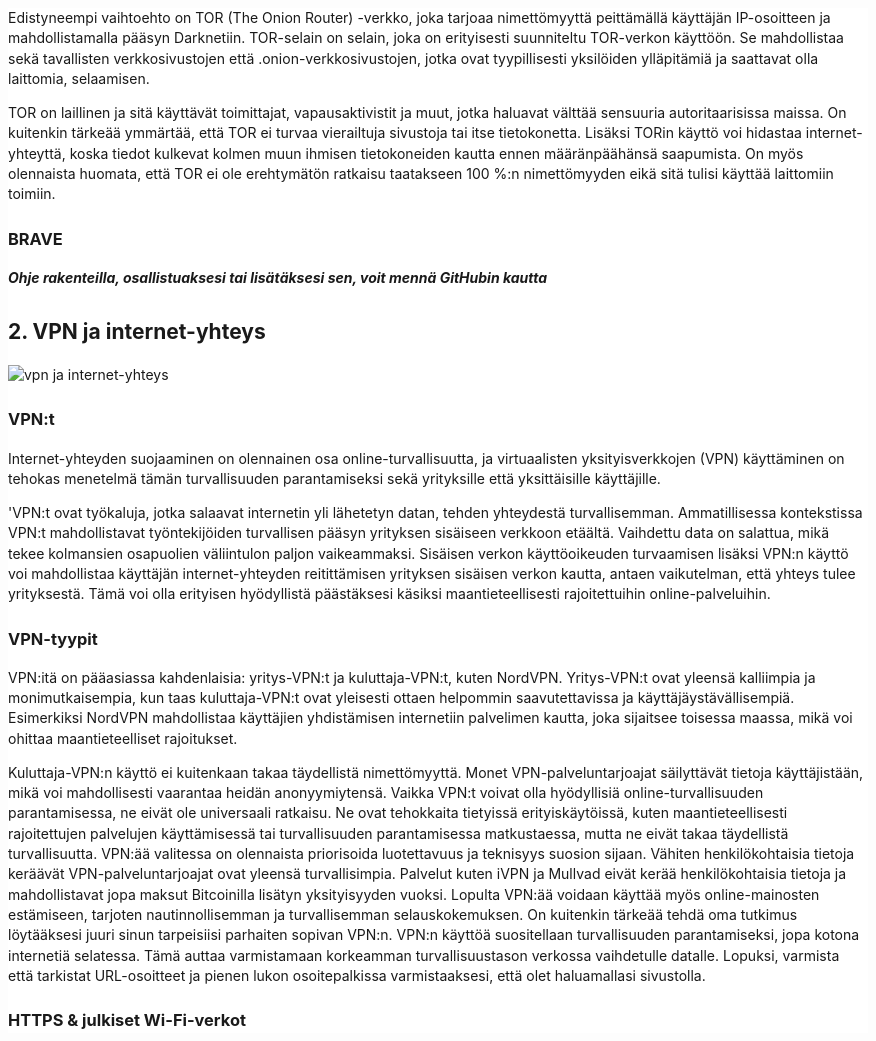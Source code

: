 Edistyneempi vaihtoehto on TOR (The Onion Router) -verkko, joka tarjoaa nimettömyyttä peittämällä käyttäjän IP-osoitteen ja mahdollistamalla pääsyn Darknetiin. TOR-selain on selain, joka on erityisesti suunniteltu TOR-verkon käyttöön. Se mahdollistaa sekä tavallisten verkkosivustojen että .onion-verkkosivustojen, jotka ovat tyypillisesti yksilöiden ylläpitämiä ja saattavat olla laittomia, selaamisen.

TOR on laillinen ja sitä käyttävät toimittajat, vapausaktivistit ja muut, jotka haluavat välttää sensuuria autoritaarisissa maissa. On kuitenkin tärkeää ymmärtää, että TOR ei turvaa vierailtuja sivustoja tai itse tietokonetta. Lisäksi TORin käyttö voi hidastaa internet-yhteyttä, koska tiedot kulkevat kolmen muun ihmisen tietokoneiden kautta ennen määränpäähänsä saapumista. On myös olennaista huomata, että TOR ei ole erehtymätön ratkaisu taatakseen 100 %:n nimettömyyden eikä sitä tulisi käyttää laittomiin toimiin.

### BRAVE

**_Ohje rakenteilla, osallistuaksesi tai lisätäksesi sen, voit mennä GitHubin kautta_**

## 2. VPN ja internet-yhteys

![vpn ja internet-yhteys](https://youtu.be/oRO7sGexvzo)

### VPN:t

Internet-yhteyden suojaaminen on olennainen osa online-turvallisuutta, ja virtuaalisten yksityisverkkojen (VPN) käyttäminen on tehokas menetelmä tämän turvallisuuden parantamiseksi sekä yrityksille että yksittäisille käyttäjille.

'VPN:t ovat työkaluja, jotka salaavat internetin yli lähetetyn datan, tehden yhteydestä turvallisemman. Ammatillisessa kontekstissa VPN:t mahdollistavat työntekijöiden turvallisen pääsyn yrityksen sisäiseen verkkoon etäältä. Vaihdettu data on salattua, mikä tekee kolmansien osapuolien väliintulon paljon vaikeammaksi. Sisäisen verkon käyttöoikeuden turvaamisen lisäksi VPN:n käyttö voi mahdollistaa käyttäjän internet-yhteyden reitittämisen yrityksen sisäisen verkon kautta, antaen vaikutelman, että yhteys tulee yrityksestä. Tämä voi olla erityisen hyödyllistä päästäksesi käsiksi maantieteellisesti rajoitettuihin online-palveluihin.

### VPN-tyypit

VPN:itä on pääasiassa kahdenlaisia: yritys-VPN:t ja kuluttaja-VPN:t, kuten NordVPN. Yritys-VPN:t ovat yleensä kalliimpia ja monimutkaisempia, kun taas kuluttaja-VPN:t ovat yleisesti ottaen helpommin saavutettavissa ja käyttäjäystävällisempiä. Esimerkiksi NordVPN mahdollistaa käyttäjien yhdistämisen internetiin palvelimen kautta, joka sijaitsee toisessa maassa, mikä voi ohittaa maantieteelliset rajoitukset.

Kuluttaja-VPN:n käyttö ei kuitenkaan takaa täydellistä nimettömyyttä. Monet VPN-palveluntarjoajat säilyttävät tietoja käyttäjistään, mikä voi mahdollisesti vaarantaa heidän anonyymiytensä. Vaikka VPN:t voivat olla hyödyllisiä online-turvallisuuden parantamisessa, ne eivät ole universaali ratkaisu. Ne ovat tehokkaita tietyissä erityiskäytöissä, kuten maantieteellisesti rajoitettujen palvelujen käyttämisessä tai turvallisuuden parantamisessa matkustaessa, mutta ne eivät takaa täydellistä turvallisuutta. VPN:ää valitessa on olennaista priorisoida luotettavuus ja teknisyys suosion sijaan. Vähiten henkilökohtaisia tietoja keräävät VPN-palveluntarjoajat ovat yleensä turvallisimpia. Palvelut kuten iVPN ja Mullvad eivät kerää henkilökohtaisia tietoja ja mahdollistavat jopa maksut Bitcoinilla lisätyn yksityisyyden vuoksi.
Lopulta VPN:ää voidaan käyttää myös online-mainosten estämiseen, tarjoten nautinnollisemman ja turvallisemman selauskokemuksen. On kuitenkin tärkeää tehdä oma tutkimus löytääksesi juuri sinun tarpeisiisi parhaiten sopivan VPN:n. VPN:n käyttöä suositellaan turvallisuuden parantamiseksi, jopa kotona internetiä selatessa. Tämä auttaa varmistamaan korkeamman turvallisuustason verkossa vaihdetulle datalle. Lopuksi, varmista että tarkistat URL-osoitteet ja pienen lukon osoitepalkissa varmistaaksesi, että olet haluamallasi sivustolla.
### HTTPS & julkiset Wi-Fi-verkot
